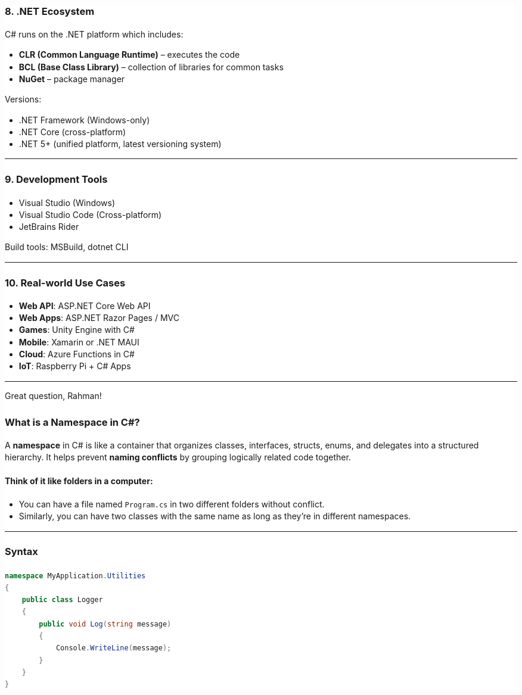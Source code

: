 ### **8. .NET Ecosystem**

C# runs on the .NET platform which includes:
- **CLR (Common Language Runtime)** – executes the code
- **BCL (Base Class Library)** – collection of libraries for common tasks
- **NuGet** – package manager

Versions:
- .NET Framework (Windows-only)
- .NET Core (cross-platform)
- .NET 5+ (unified platform, latest versioning system)

---

### **9. Development Tools**

- Visual Studio (Windows)
- Visual Studio Code (Cross-platform)
- JetBrains Rider

Build tools: MSBuild, dotnet CLI

---

### **10. Real-world Use Cases**

- **Web API**: ASP.NET Core Web API
- **Web Apps**: ASP.NET Razor Pages / MVC
- **Games**: Unity Engine with C#
- **Mobile**: Xamarin or .NET MAUI
- **Cloud**: Azure Functions in C#
- **IoT**: Raspberry Pi + C# Apps

---


Great question, Rahman!

### **What is a Namespace in C#?**

A **namespace** in C# is like a container that organizes classes, interfaces, structs, enums, and delegates into a structured hierarchy. It helps prevent **naming conflicts** by grouping logically related code together.

#### Think of it like folders in a computer:
- You can have a file named `Program.cs` in two different folders without conflict.
- Similarly, you can have two classes with the same name as long as they’re in different namespaces.

---

### **Syntax**

```csharp
namespace MyApplication.Utilities
{
    public class Logger
    {
        public void Log(string message)
        {
            Console.WriteLine(message);
        }
    }
}
```
